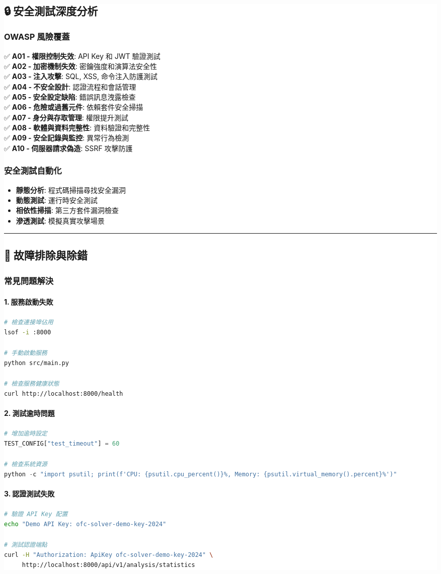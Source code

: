 
## 🔒 安全測試深度分析

### OWASP 風險覆蓋
✅ **A01 - 權限控制失效**: API Key 和 JWT 驗證測試  
✅ **A02 - 加密機制失效**: 密鑰強度和演算法安全性  
✅ **A03 - 注入攻擊**: SQL, XSS, 命令注入防護測試  
✅ **A04 - 不安全設計**: 認證流程和會話管理  
✅ **A05 - 安全設定缺陷**: 錯誤訊息洩露檢查  
✅ **A06 - 危險或過舊元件**: 依賴套件安全掃描  
✅ **A07 - 身分與存取管理**: 權限提升測試  
✅ **A08 - 軟體與資料完整性**: 資料驗證和完整性  
✅ **A09 - 安全記錄與監控**: 異常行為檢測  
✅ **A10 - 伺服器請求偽造**: SSRF 攻擊防護  

### 安全測試自動化
- **靜態分析**: 程式碼掃描尋找安全漏洞
- **動態測試**: 運行時安全測試
- **相依性掃描**: 第三方套件漏洞檢查
- **滲透測試**: 模擬真實攻擊場景

---

## 🚨 故障排除與除錯

### 常見問題解決

#### 1. 服務啟動失敗
```bash
# 檢查連接埠佔用
lsof -i :8000

# 手動啟動服務
python src/main.py

# 檢查服務健康狀態
curl http://localhost:8000/health
```

#### 2. 測試逾時問題
```python
# 增加逾時設定
TEST_CONFIG["test_timeout"] = 60

# 檢查系統資源
python -c "import psutil; print(f'CPU: {psutil.cpu_percent()}%, Memory: {psutil.virtual_memory().percent}%')"
```

#### 3. 認證測試失敗
```bash
# 驗證 API Key 配置
echo "Demo API Key: ofc-solver-demo-key-2024"

# 測試認證端點
curl -H "Authorization: ApiKey ofc-solver-demo-key-2024" \
     http://localhost:8000/api/v1/analysis/statistics
```

